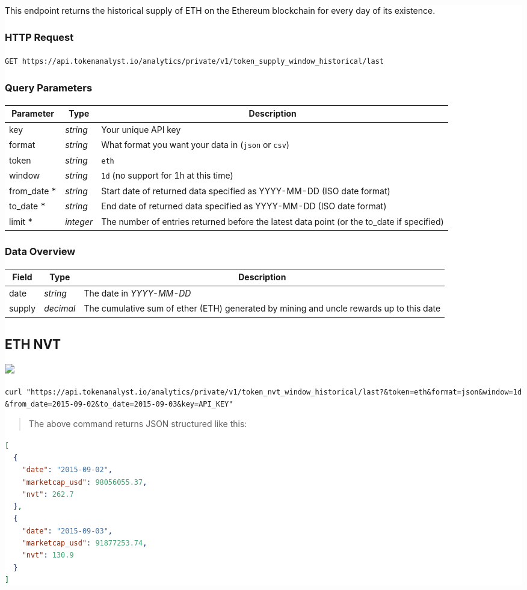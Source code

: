 This endpoint returns the historical supply of ETH on the Ethereum blockchain for every day of its existence.

### HTTP Request

`GET https://api.tokenanalyst.io/analytics/private/v1/token_supply_window_historical/last`

### Query Parameters

| Parameter | Type     | Description                                         |
| --------- | -------- | --------------------------------------------------- |
| key       | _string_ | Your unique API key                                 |
| format    | _string_ | What format you want your data in (`json` or `csv`) |
| token     | _string_ | `eth`                                               |
| window       | _string_  | `1d` (no support for 1h at this time)                                                     |
| from_date \* | _string_  | Start date of returned data specified as YYYY-MM-DD (ISO date format)                     |
| to_date \*   | _string_  | End date of returned data specified as YYYY-MM-DD (ISO date format)                       |
| limit \*     | _integer_ | The number of entries returned before the latest data point (or the to_date if specified) |


### Data Overview

| Field  | Type      | Description                                                                             |
| ------ | --------- | --------------------------------------------------------------------------------------- |
| date   | _string_  | The date in _YYYY-MM-DD_                                                                |
| supply | _decimal_ | The cumulative sum of ether (ETH) generated by mining and uncle rewards up to this date |

## ETH NVT

<img src="https://img.shields.io/badge/Tier-Hobbyist-blue.svg"/>

```shell
curl "https://api.tokenanalyst.io/analytics/private/v1/token_nvt_window_historical/last?&token=eth&format=json&window=1d&from_date=2015-09-02&to_date=2015-09-03&key=API_KEY"
```

> The above command returns JSON structured like this:

```json
[
  {
    "date": "2015-09-02",
    "marketcap_usd": 98056055.37,
    "nvt": 262.7
  },
  {
    "date": "2015-09-03",
    "marketcap_usd": 91877253.74,
    "nvt": 130.9
  }
]
```
